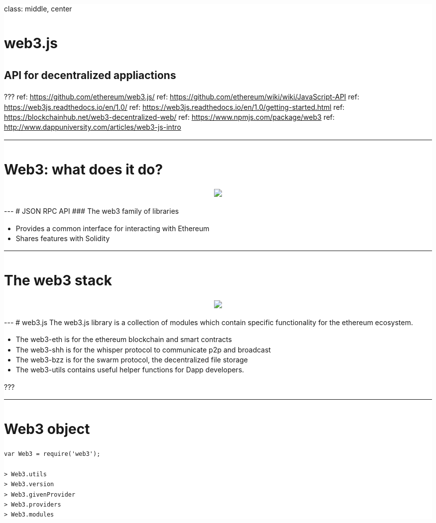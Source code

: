 class: middle, center
# web3.js
## API for decentralized appliactions
???
ref: https://github.com/ethereum/web3.js/
ref: https://github.com/ethereum/wiki/wiki/JavaScript-API
ref: https://web3js.readthedocs.io/en/1.0/
ref: https://web3js.readthedocs.io/en/1.0/getting-started.html
ref: https://blockchainhub.net/web3-decentralized-web/
ref: https://www.npmjs.com/package/web3
ref: http://www.dappuniversity.com/articles/web3-js-intro

---
# Web3: what does it do?
<p align=center>
    <img src="../media/web3-diagram.png" style="width:100%">
</p>
---
# JSON RPC API
### The web3 family of libraries

* Provides a common interface for interacting with Ethereum
* Shares features with Solidity
---
# The web3 stack

<p align=center>
    <img src="../media/web3stack.jpg" style="width:100%">
</p>
---
# web3.js
The web3.js library is a collection of modules which contain specific functionality for the ethereum ecosystem.

* The web3-eth is for the ethereum blockchain and smart contracts
* The web3-shh is for the whisper protocol to communicate p2p and broadcast
* The web3-bzz is for the swarm protocol, the decentralized file storage
* The web3-utils contains useful helper functions for Dapp developers.

???

---
# Web3 object
```solidity
var Web3 = require('web3');

> Web3.utils
> Web3.version
> Web3.givenProvider
> Web3.providers
> Web3.modules
```
